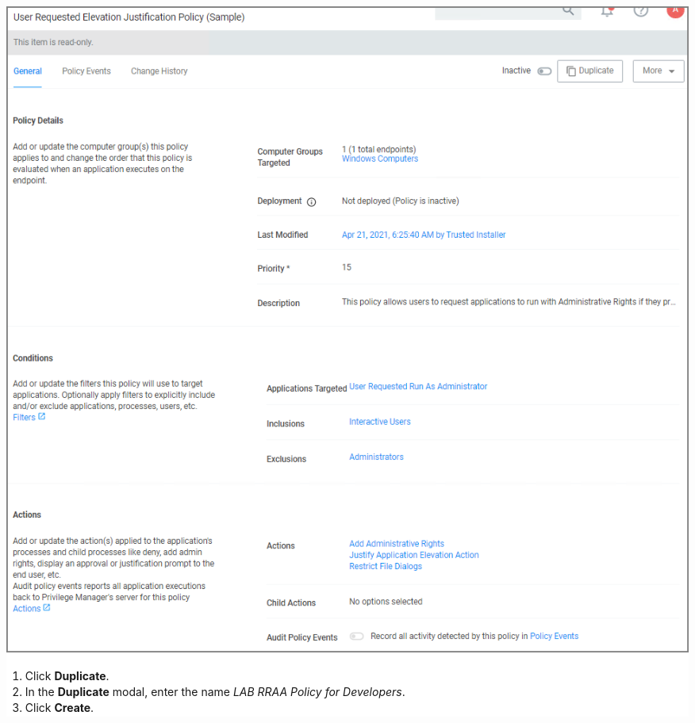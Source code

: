    ![alt](images/ex-dev-4.png "Default policy: User Requested Elevation Justification Policy (Sample)")
1. Click __Duplicate__.
1. In the __Duplicate__ modal, enter the name _LAB RRAA Policy for Developers_.
1. Click __Create__.
